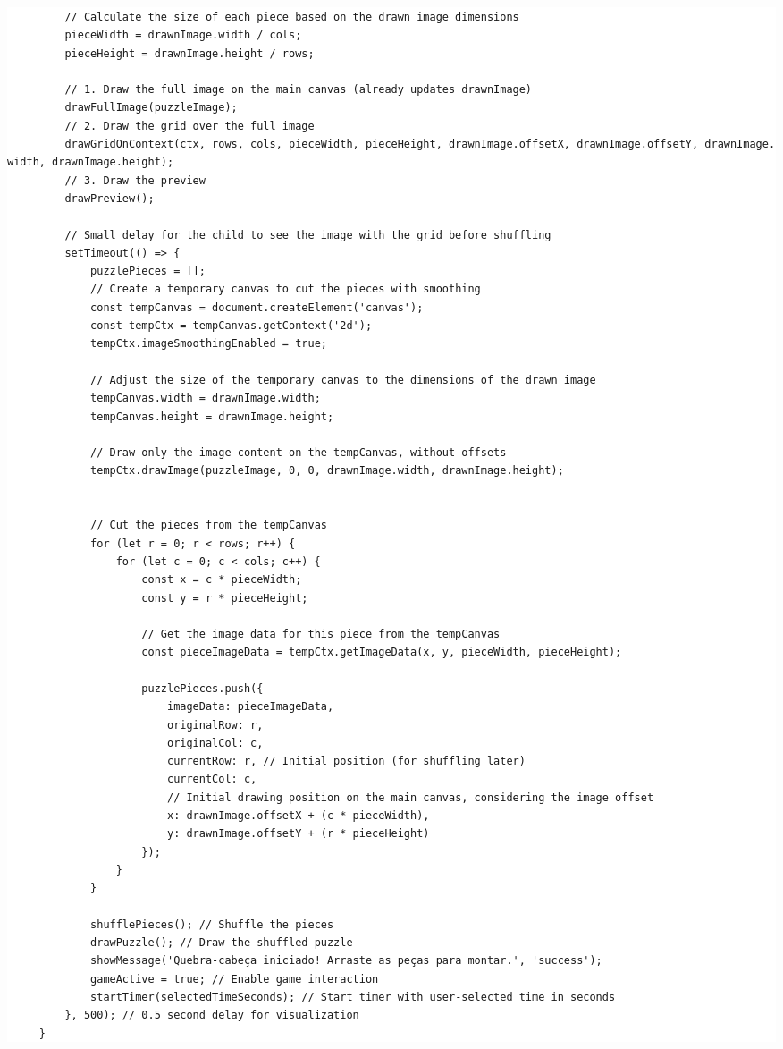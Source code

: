              // Calculate the size of each piece based on the drawn image dimensions
             pieceWidth = drawnImage.width / cols;
             pieceHeight = drawnImage.height / rows;

             // 1. Draw the full image on the main canvas (already updates drawnImage)
             drawFullImage(puzzleImage);
             // 2. Draw the grid over the full image
             drawGridOnContext(ctx, rows, cols, pieceWidth, pieceHeight, drawnImage.offsetX, drawnImage.offsetY, drawnImage.width, drawnImage.height);
             // 3. Draw the preview
             drawPreview();

             // Small delay for the child to see the image with the grid before shuffling
             setTimeout(() => {
                 puzzlePieces = [];
                 // Create a temporary canvas to cut the pieces with smoothing
                 const tempCanvas = document.createElement('canvas');
                 const tempCtx = tempCanvas.getContext('2d');
                 tempCtx.imageSmoothingEnabled = true;

                 // Adjust the size of the temporary canvas to the dimensions of the drawn image
                 tempCanvas.width = drawnImage.width;
                 tempCanvas.height = drawnImage.height;

                 // Draw only the image content on the tempCanvas, without offsets
                 tempCtx.drawImage(puzzleImage, 0, 0, drawnImage.width, drawnImage.height);


                 // Cut the pieces from the tempCanvas
                 for (let r = 0; r < rows; r++) {
                     for (let c = 0; c < cols; c++) {
                         const x = c * pieceWidth;
                         const y = r * pieceHeight;

                         // Get the image data for this piece from the tempCanvas
                         const pieceImageData = tempCtx.getImageData(x, y, pieceWidth, pieceHeight);

                         puzzlePieces.push({
                             imageData: pieceImageData,
                             originalRow: r,
                             originalCol: c,
                             currentRow: r, // Initial position (for shuffling later)
                             currentCol: c,
                             // Initial drawing position on the main canvas, considering the image offset
                             x: drawnImage.offsetX + (c * pieceWidth),
                             y: drawnImage.offsetY + (r * pieceHeight)
                         });
                     }
                 }

                 shufflePieces(); // Shuffle the pieces
                 drawPuzzle(); // Draw the shuffled puzzle
                 showMessage('Quebra-cabeça iniciado! Arraste as peças para montar.', 'success');
                 gameActive = true; // Enable game interaction
                 startTimer(selectedTimeSeconds); // Start timer with user-selected time in seconds
             }, 500); // 0.5 second delay for visualization
         }
